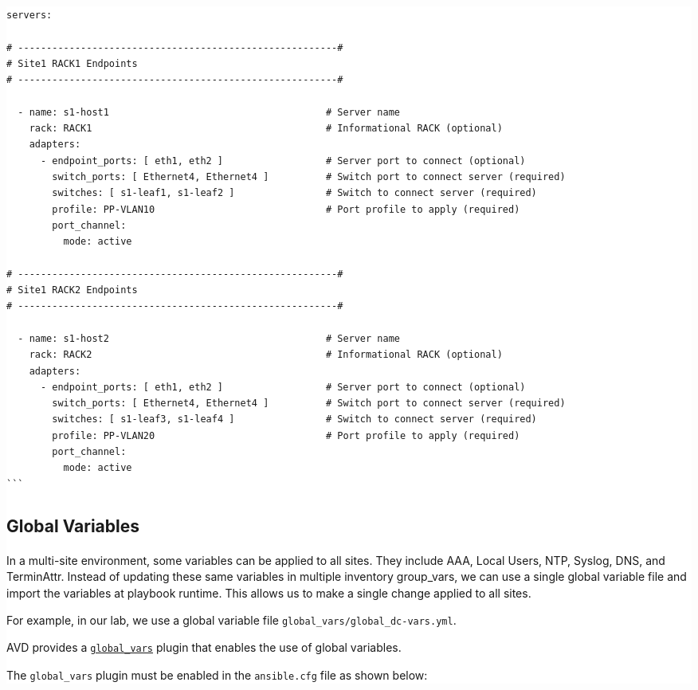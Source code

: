     servers:

    # --------------------------------------------------------#
    # Site1 RACK1 Endpoints
    # --------------------------------------------------------#

      - name: s1-host1                                      # Server name
        rack: RACK1                                         # Informational RACK (optional)
        adapters:
          - endpoint_ports: [ eth1, eth2 ]                  # Server port to connect (optional)
            switch_ports: [ Ethernet4, Ethernet4 ]          # Switch port to connect server (required)
            switches: [ s1-leaf1, s1-leaf2 ]                # Switch to connect server (required)
            profile: PP-VLAN10                              # Port profile to apply (required)
            port_channel:
              mode: active

    # --------------------------------------------------------#
    # Site1 RACK2 Endpoints
    # --------------------------------------------------------#

      - name: s1-host2                                      # Server name
        rack: RACK2                                         # Informational RACK (optional)
        adapters:
          - endpoint_ports: [ eth1, eth2 ]                  # Server port to connect (optional)
            switch_ports: [ Ethernet4, Ethernet4 ]          # Switch port to connect server (required)
            switches: [ s1-leaf3, s1-leaf4 ]                # Switch to connect server (required)
            profile: PP-VLAN20                              # Port profile to apply (required)
            port_channel:
              mode: active
    ```

## **Global Variables**

In a multi-site environment, some variables can be applied to all sites. They include AAA, Local Users, NTP, Syslog, DNS, and TerminAttr. Instead of updating these same variables in multiple inventory group_vars, we can use a single global variable file and import the variables at playbook runtime. This allows us to make a single change applied to all sites.

For example, in our lab, we use a global variable file `global_vars/global_dc-vars.yml`.

AVD provides a [`global_vars`](https://avd.arista.com/4.10/docs/plugins/Vars_plugins/global_vars.html?h=global_vars#global_vars) plugin that enables the use of global variables.

The `global_vars` plugin must be enabled in the `ansible.cfg` file as shown below:
